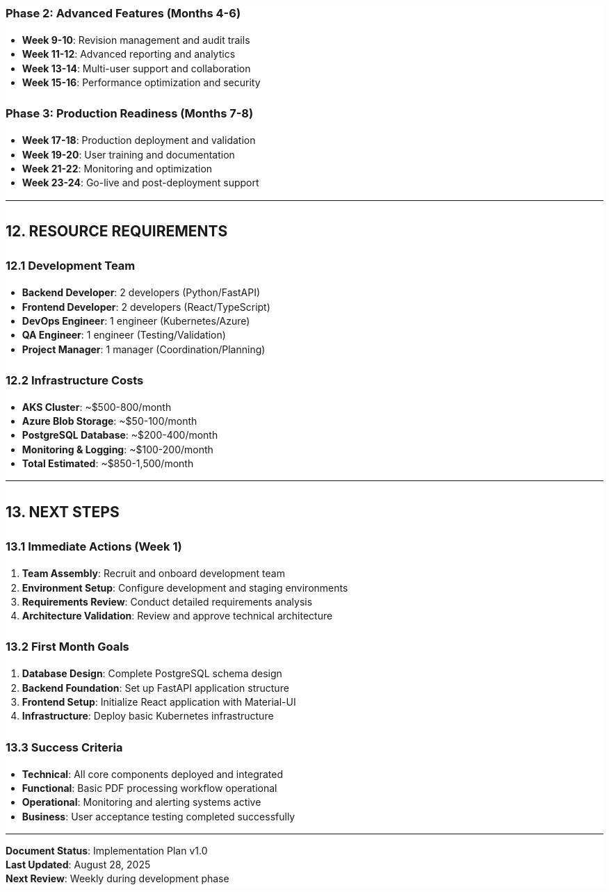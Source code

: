 ### Phase 2: Advanced Features (Months 4-6)
- **Week 9-10**: Revision management and audit trails
- **Week 11-12**: Advanced reporting and analytics
- **Week 13-14**: Multi-user support and collaboration
- **Week 15-16**: Performance optimization and security

### Phase 3: Production Readiness (Months 7-8)
- **Week 17-18**: Production deployment and validation
- **Week 19-20**: User training and documentation
- **Week 21-22**: Monitoring and optimization
- **Week 23-24**: Go-live and post-deployment support

---

## 12. RESOURCE REQUIREMENTS

### 12.1 Development Team
- **Backend Developer**: 2 developers (Python/FastAPI)
- **Frontend Developer**: 2 developers (React/TypeScript)
- **DevOps Engineer**: 1 engineer (Kubernetes/Azure)
- **QA Engineer**: 1 engineer (Testing/Validation)
- **Project Manager**: 1 manager (Coordination/Planning)

### 12.2 Infrastructure Costs
- **AKS Cluster**: ~$500-800/month
- **Azure Blob Storage**: ~$50-100/month
- **PostgreSQL Database**: ~$200-400/month
- **Monitoring & Logging**: ~$100-200/month
- **Total Estimated**: ~$850-1,500/month

---

## 13. NEXT STEPS

### 13.1 Immediate Actions (Week 1)
1. **Team Assembly**: Recruit and onboard development team
2. **Environment Setup**: Configure development and staging environments
3. **Requirements Review**: Conduct detailed requirements analysis
4. **Architecture Validation**: Review and approve technical architecture

### 13.2 First Month Goals
1. **Database Design**: Complete PostgreSQL schema design
2. **Backend Foundation**: Set up FastAPI application structure
3. **Frontend Setup**: Initialize React application with Material-UI
4. **Infrastructure**: Deploy basic Kubernetes infrastructure

### 13.3 Success Criteria
- **Technical**: All core components deployed and integrated
- **Functional**: Basic PDF processing workflow operational
- **Operational**: Monitoring and alerting systems active
- **Business**: User acceptance testing completed successfully

---

**Document Status**: Implementation Plan v1.0  
**Last Updated**: August 28, 2025  
**Next Review**: Weekly during development phase